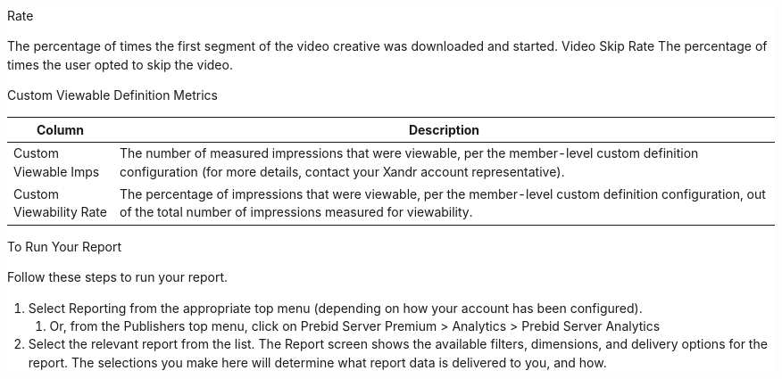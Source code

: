 Rate</td>
<td class="entry" headers="ID-0000a466__entry__263">The percentage of
times the first segment of the video creative was downloaded and
started.</td>
</tr>
<tr class="odd row">
<td class="entry" headers="ID-0000a466__entry__262">Video Skip Rate</td>
<td class="entry" headers="ID-0000a466__entry__263">The percentage of
times the user opted to skip the video.</td>
</tr>
</tbody>
</table>



Custom Viewable Definition Metrics



<table class="table">
<thead class="thead">
<tr class="header row">
<th id="ID-0000a466__entry__394" class="entry">Column</th>
<th id="ID-0000a466__entry__395" class="entry">Description</th>
</tr>
</thead>
<tbody class="tbody">
<tr class="odd row">
<td class="entry" headers="ID-0000a466__entry__394">Custom Viewable
Imps</td>
<td class="entry" headers="ID-0000a466__entry__395">The number of
measured impressions that were viewable, per the member-level custom
definition configuration (for more details, contact your <span
class="ph">Xandr account representative).</td>
</tr>
<tr class="even row">
<td class="entry" headers="ID-0000a466__entry__394">Custom Viewability
Rate</td>
<td class="entry" headers="ID-0000a466__entry__395">The percentage of
impressions that were viewable, per the member-level custom definition
configuration, out of the total number of impressions measured for
viewability.</td>
</tr>
</tbody>
</table>



To Run Your Report

Follow these steps to run your report.

1.  Select Reporting from the
    appropriate top menu (depending on how your account has been
    configured).
    1.  Or, from the Publishers top menu, click on
        Prebid
        Server Premium \>
        Analytics \>
        Prebid Server Analytics
2.  Select the relevant report from the list. The
    Report screen shows the available
    filters, dimensions, and delivery options for the report. The
    selections you make here will determine what report data is
    delivered to you, and how.
    